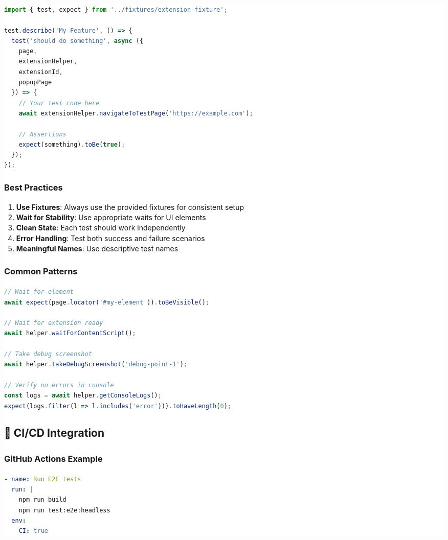 ```typescript
import { test, expect } from '../fixtures/extension-fixture';

test.describe('My Feature', () => {
  test('should do something', async ({
    page,
    extensionHelper,
    extensionId,
    popupPage
  }) => {
    // Your test code here
    await extensionHelper.navigateToTestPage('https://example.com');

    // Assertions
    expect(something).toBe(true);
  });
});
```

### Best Practices

1. **Use Fixtures**: Always use the provided fixtures for consistent setup
2. **Wait for Stability**: Use appropriate waits for UI elements
3. **Clean State**: Each test should work independently
4. **Error Handling**: Test both success and failure scenarios
5. **Meaningful Names**: Use descriptive test names

### Common Patterns

```typescript
// Wait for element
await expect(page.locator('#my-element')).toBeVisible();

// Wait for extension ready
await helper.waitForContentScript();

// Take debug screenshot
await helper.takeDebugScreenshot('debug-point-1');

// Verify no errors in console
const logs = await helper.getConsoleLogs();
expect(logs.filter(l => l.includes('error'))).toHaveLength(0);
```

## 🚀 CI/CD Integration

### GitHub Actions Example

```yaml
- name: Run E2E tests
  run: |
    npm run build
    npm run test:e2e:headless
  env:
    CI: true
```
